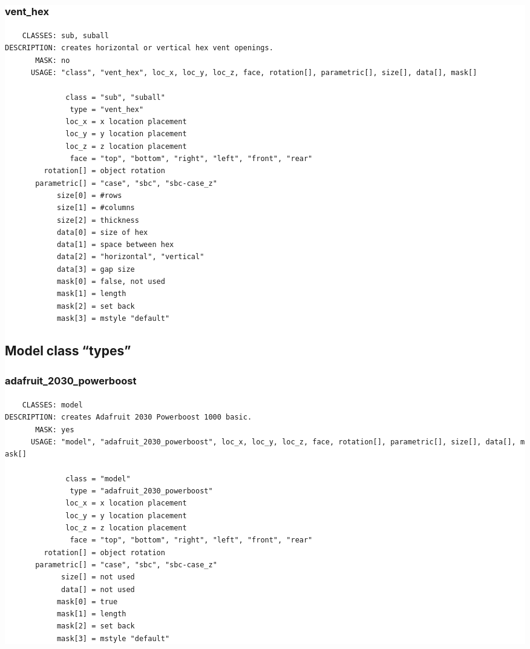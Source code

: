 
### vent_hex

```
    CLASSES: sub, suball
DESCRIPTION: creates horizontal or vertical hex vent openings.
       MASK: no
      USAGE: "class", "vent_hex", loc_x, loc_y, loc_z, face, rotation[], parametric[], size[], data[], mask[]

              class = "sub", "suball"
               type = "vent_hex"
              loc_x = x location placement
              loc_y = y location placement
              loc_z = z location placement
               face = "top", "bottom", "right", "left", "front", "rear"
         rotation[] = object rotation
       parametric[] = "case", "sbc", "sbc-case_z"
            size[0] = #rows
            size[1] = #columns
            size[2] = thickness
            data[0] = size of hex
            data[1] = space between hex
            data[2] = "horizontal", "vertical"
            data[3] = gap size
            mask[0] = false, not used
            mask[1] = length
            mask[2] = set back
            mask[3] = mstyle "default"
```


## Model class “types”


### adafruit_2030_powerboost

```
    CLASSES: model
DESCRIPTION: creates Adafruit 2030 Powerboost 1000 basic.
       MASK: yes
      USAGE: "model", "adafruit_2030_powerboost", loc_x, loc_y, loc_z, face, rotation[], parametric[], size[], data[], mask[]

              class = "model"
               type = "adafruit_2030_powerboost"
              loc_x = x location placement
              loc_y = y location placement
              loc_z = z location placement
               face = "top", "bottom", "right", "left", "front", "rear"
         rotation[] = object rotation
       parametric[] = "case", "sbc", "sbc-case_z"
             size[] = not used
             data[] = not used
            mask[0] = true
            mask[1] = length
            mask[2] = set back
            mask[3] = mstyle "default"
```
